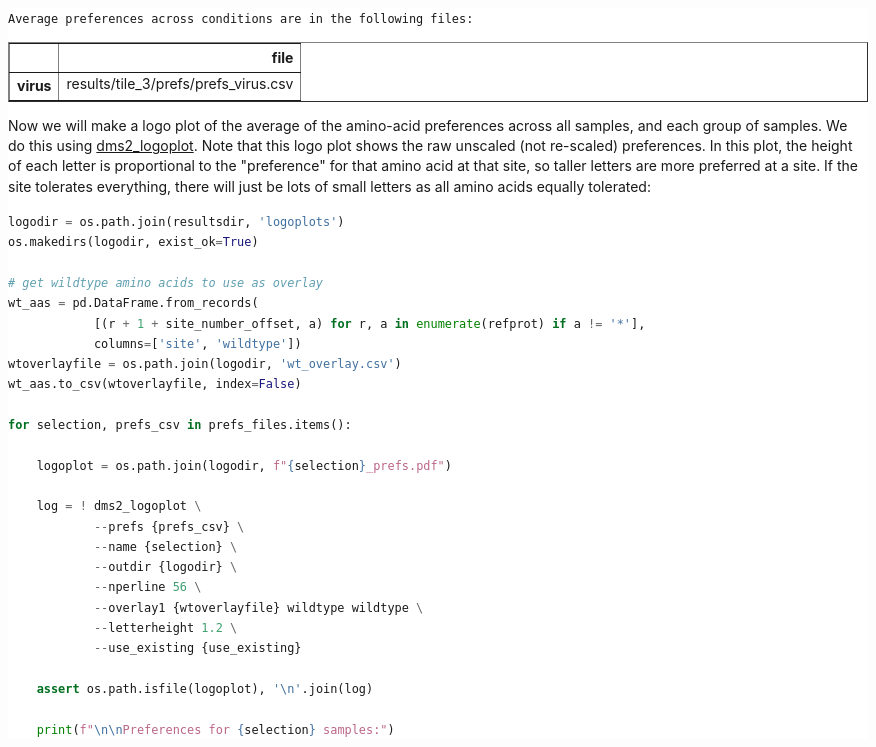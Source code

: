     Average preferences across conditions are in the following files:



<table border="1" class="dataframe">
  <thead>
    <tr style="text-align: right;">
      <th></th>
      <th>file</th>
    </tr>
  </thead>
  <tbody>
    <tr>
      <th>virus</th>
      <td>results/tile_3/prefs/prefs_virus.csv</td>
    </tr>
  </tbody>
</table>


Now we will make a logo plot of the average of the amino-acid preferences across all samples, and each group of samples.
We do this using [dms2_logoplot](https://jbloomlab.github.io/dms_tools2/dms2_logoplot.html). Note that this logo plot shows the raw unscaled (not re-scaled) preferences. In this plot, the height of each letter is proportional to the "preference" for that amino acid at that site, so taller letters are more preferred at a site. If the site tolerates everything, there will just be lots of small letters as all amino acids equally tolerated:


```python
logodir = os.path.join(resultsdir, 'logoplots')
os.makedirs(logodir, exist_ok=True)

# get wildtype amino acids to use as overlay
wt_aas = pd.DataFrame.from_records(
            [(r + 1 + site_number_offset, a) for r, a in enumerate(refprot) if a != '*'],
            columns=['site', 'wildtype'])
wtoverlayfile = os.path.join(logodir, 'wt_overlay.csv')
wt_aas.to_csv(wtoverlayfile, index=False)

for selection, prefs_csv in prefs_files.items():

    logoplot = os.path.join(logodir, f"{selection}_prefs.pdf")

    log = ! dms2_logoplot \
            --prefs {prefs_csv} \
            --name {selection} \
            --outdir {logodir} \
            --nperline 56 \
            --overlay1 {wtoverlayfile} wildtype wildtype \
            --letterheight 1.2 \
            --use_existing {use_existing}

    assert os.path.isfile(logoplot), '\n'.join(log)

    print(f"\n\nPreferences for {selection} samples:")

```
